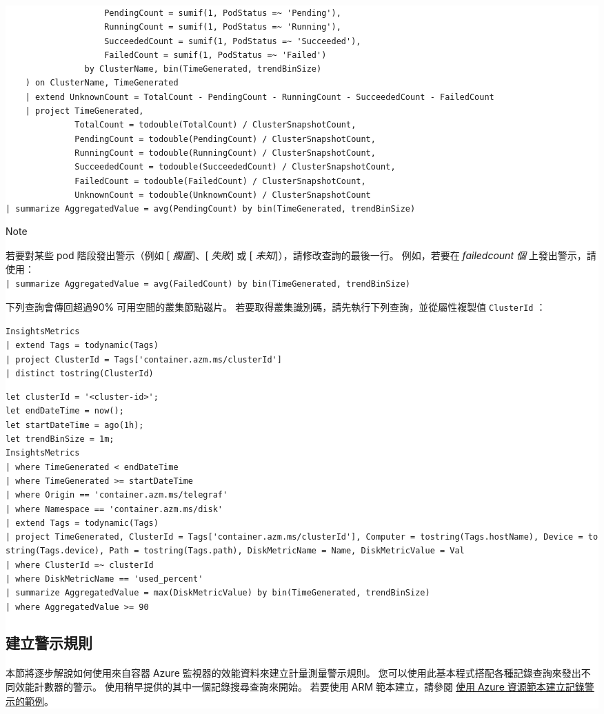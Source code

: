 ```kusto
                    PendingCount = sumif(1, PodStatus =~ 'Pending'),
                    RunningCount = sumif(1, PodStatus =~ 'Running'),
                    SucceededCount = sumif(1, PodStatus =~ 'Succeeded'),
                    FailedCount = sumif(1, PodStatus =~ 'Failed')
                by ClusterName, bin(TimeGenerated, trendBinSize)
    ) on ClusterName, TimeGenerated
    | extend UnknownCount = TotalCount - PendingCount - RunningCount - SucceededCount - FailedCount
    | project TimeGenerated,
              TotalCount = todouble(TotalCount) / ClusterSnapshotCount,
              PendingCount = todouble(PendingCount) / ClusterSnapshotCount,
              RunningCount = todouble(RunningCount) / ClusterSnapshotCount,
              SucceededCount = todouble(SucceededCount) / ClusterSnapshotCount,
              FailedCount = todouble(FailedCount) / ClusterSnapshotCount,
              UnknownCount = todouble(UnknownCount) / ClusterSnapshotCount
| summarize AggregatedValue = avg(PendingCount) by bin(TimeGenerated, trendBinSize)
```

>[!NOTE]
>若要對某些 pod 階段發出警示（例如 [ *擱置*]、[ *失敗*] 或 [ *未知*]），請修改查詢的最後一行。 例如，若要在 *failedcount 個* 上發出警示，請使用： <br/>`| summarize AggregatedValue = avg(FailedCount) by bin(TimeGenerated, trendBinSize)`

下列查詢會傳回超過90% 可用空間的叢集節點磁片。 若要取得叢集識別碼，請先執行下列查詢，並從屬性複製值 `ClusterId` ：

```kusto
InsightsMetrics
| extend Tags = todynamic(Tags)            
| project ClusterId = Tags['container.azm.ms/clusterId']   
| distinct tostring(ClusterId)   
``` 

```kusto
let clusterId = '<cluster-id>';
let endDateTime = now();
let startDateTime = ago(1h);
let trendBinSize = 1m;
InsightsMetrics
| where TimeGenerated < endDateTime
| where TimeGenerated >= startDateTime
| where Origin == 'container.azm.ms/telegraf'            
| where Namespace == 'container.azm.ms/disk'            
| extend Tags = todynamic(Tags)            
| project TimeGenerated, ClusterId = Tags['container.azm.ms/clusterId'], Computer = tostring(Tags.hostName), Device = tostring(Tags.device), Path = tostring(Tags.path), DiskMetricName = Name, DiskMetricValue = Val   
| where ClusterId =~ clusterId       
| where DiskMetricName == 'used_percent'
| summarize AggregatedValue = max(DiskMetricValue) by bin(TimeGenerated, trendBinSize)
| where AggregatedValue >= 90
```

## <a name="create-an-alert-rule"></a>建立警示規則

本節將逐步解說如何使用來自容器 Azure 監視器的效能資料來建立計量測量警示規則。 您可以使用此基本程式搭配各種記錄查詢來發出不同效能計數器的警示。 使用稍早提供的其中一個記錄搜尋查詢來開始。 若要使用 ARM 範本建立，請參閱 [使用 Azure 資源範本建立記錄警示的範例](../platform/alerts-log-create-templates.md)。
